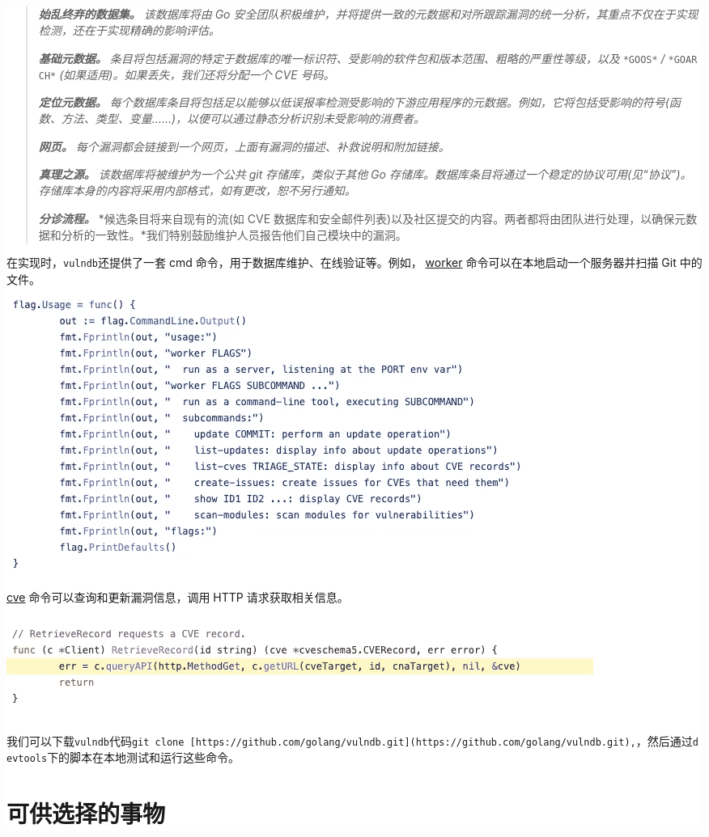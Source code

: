 > ***始乱终弃的数据集。*** *该数据库将由 Go 安全团队积极维护，并将提供一致的元数据和对所跟踪漏洞的统一分析，其重点不仅在于实现检测，还在于实现精确的影响评估。*
> 
> ***基础元数据。*** *条目将包括漏洞的特定于数据库的唯一标识符、受影响的软件包和版本范围、粗略的严重性等级，以及* `*GOOS*` */* `*GOARCH*` *(如果适用)。如果丢失，我们还将分配一个 CVE 号码。*
> 
> ***定位元数据。*** *每个数据库条目将包括足以能够以低误报率检测受影响的下游应用程序的元数据。例如，它将包括受影响的符号(函数、方法、类型、变量……)，以便可以通过静态分析识别未受影响的消费者。*
> 
> ***网页。*** *每个漏洞都会链接到一个网页，上面有漏洞的描述、补救说明和附加链接。*
> 
> ***真理之源。*** *该数据库将被维护为一个公共 git 存储库，类似于其他 Go 存储库。数据库条目将通过一个稳定的协议可用(见“协议”)。存储库本身的内容将采用内部格式，如有更改，恕不另行通知。*
> 
> ***分诊流程。*** *候选条目将来自现有的流(如 CVE 数据库和安全邮件列表)以及社区提交的内容。两者都将由团队进行处理，以确保元数据和分析的一致性。*我们特别鼓励维护人员报告他们自己模块中的漏洞。

在实现时，`vulndb`还提供了一套 cmd 命令，用于数据库维护、在线验证等。例如， [worker](https://github.com/golang/vulndb/blob/master/cmd/worker/main.go) 命令可以在本地启动一个服务器并扫描 Git 中的文件。

![](img/fb70f5eb4af98d1c569ca447719e7705.png)

[cve](https://github.com/golang/vulndb/blob/master/cmd/cve/main.go) 命令可以查询和更新漏洞信息，调用 HTTP 请求获取相关信息。

![](img/63342913880ffee529bba526b21494b4.png)

我们可以下载`vulndb`代码`git clone [https://github.com/golang/vulndb.git](https://github.com/golang/vulndb.git),`，然后通过`devtools`下的脚本在本地测试和运行这些命令。

# 可供选择的事物
